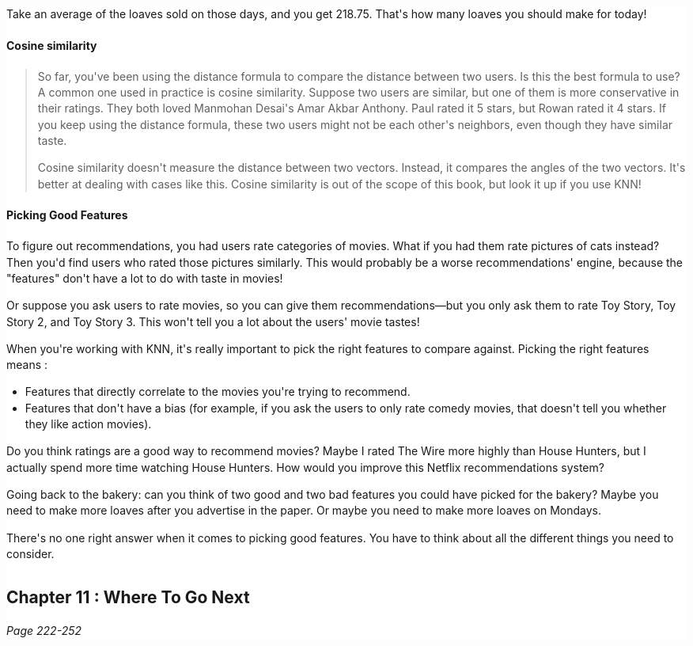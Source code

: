 Take an average of the loaves sold on those days, and you get 218.75. 
That's how many loaves you should make for today!

#### Cosine similarity  
>So far, you've been using the distance formula to compare the distance 
between two users. Is this the best formula to use? A common one used 
in practice is cosine similarity. Suppose two users are similar, but 
one of them is more conservative in their ratings. They both loved 
Manmohan Desai's Amar Akbar Anthony. Paul rated it 5 stars, but Rowan 
rated it 4 stars. If you keep using the distance formula, these two 
users might not be each other's neighbors, even though they have 
similar taste.  
> 
>Cosine similarity doesn't measure the distance between two vectors. 
Instead, it compares the angles of the two vectors. It's better at 
dealing with cases like this. Cosine similarity is out of the scope 
of this book, but look it up if you use KNN!

#### Picking Good Features  
To figure out recommendations, you had users rate categories of movies.
What if you had them rate pictures of cats instead? Then you'd find users 
who rated those pictures similarly. This would probably be a worse 
recommendations' engine, because the "features" don't have a lot to do with 
taste in movies!

Or suppose you ask users to rate movies, so you can give them 
recommendations—but you only ask them to rate Toy Story, Toy Story 2, 
and Toy Story 3. This won't tell you a lot about the users' movie tastes!

When you're working with KNN, it's really important to pick the right 
features to compare against. Picking the right features means :  

- Features that directly correlate to the movies you're trying to 
recommend.  
- Features that don't have a bias (for example, if you ask the users 
to only rate comedy movies, that doesn't tell you whether they like 
action movies).  

Do you think ratings are a good way to recommend movies? Maybe I rated 
The Wire more highly than House Hunters, but I actually spend more time 
watching House Hunters. How would you improve this Netflix 
recommendations system?

Going back to the bakery: can you think of two good and two bad features 
you could have picked for the bakery? Maybe you need to make more loaves 
after you advertise in the paper. Or maybe you need to make more loaves 
on Mondays.

There's no one right answer when it comes to picking good features. 
You have to think about all the different things you need to consider.


## Chapter 11 : Where To Go Next  
*Page 222-252*
